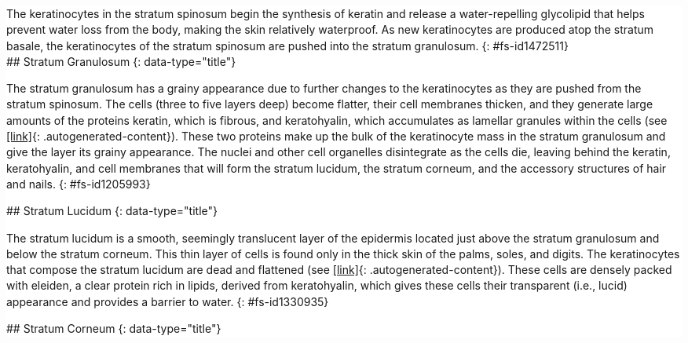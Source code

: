 </div>
The keratinocytes in the stratum spinosum begin the synthesis of keratin
and release a water-repelling glycolipid that helps prevent water loss
from the body, making the skin relatively waterproof. As new
keratinocytes are produced atop the stratum basale, the keratinocytes of
the stratum spinosum are pushed into the stratum granulosum.
{: #fs-id1472511}

</section>
<section data-depth="2" id="fs-id1211186" markdown="1">
## Stratum Granulosum
{: data-type="title"}

The <span data-type="term">stratum granulosum</span> has a grainy
appearance due to further changes to the keratinocytes as they are
pushed from the stratum spinosum. The cells (three to five layers deep)
become flatter, their cell membranes thicken, and they generate large
amounts of the proteins keratin, which is fibrous, and <span
data-type="term">keratohyalin</span>, which accumulates as lamellar
granules within the cells (see [\[link\]](#fig-ch05_01_04){:
.autogenerated-content}). These two proteins make up the bulk of the
keratinocyte mass in the stratum granulosum and give the layer its
grainy appearance. The nuclei and other cell organelles disintegrate as
the cells die, leaving behind the keratin, keratohyalin, and cell
membranes that will form the stratum lucidum, the stratum corneum, and
the accessory structures of hair and nails.
{: #fs-id1205993}

</section>
<section data-depth="2" id="fs-id1128366" markdown="1">
## Stratum Lucidum
{: data-type="title"}

The <span data-type="term">stratum lucidum</span> is a smooth, seemingly
translucent layer of the epidermis located just above the stratum
granulosum and below the stratum corneum. This thin layer of cells is
found only in the thick skin of the palms, soles, and digits. The
keratinocytes that compose the stratum lucidum are dead and flattened
(see [\[link\]](#fig-ch05_01_04){: .autogenerated-content}). These cells
are densely packed with <span data-type="term">eleiden</span>, a clear
protein rich in lipids, derived from keratohyalin, which gives these
cells their transparent (i.e., lucid) appearance and provides a barrier
to water.
{: #fs-id1330935}

</section>
<section data-depth="2" id="fs-id1183443" markdown="1">
## Stratum Corneum
{: data-type="title"}


[1]: http://openstaxcollege.org/l/layers
[2]: http://openstaxcollege.org/l/Epidermis
[3]: http://openstaxcollege.org/l/basal
[4]: http://openstaxcollege.org/l/albino